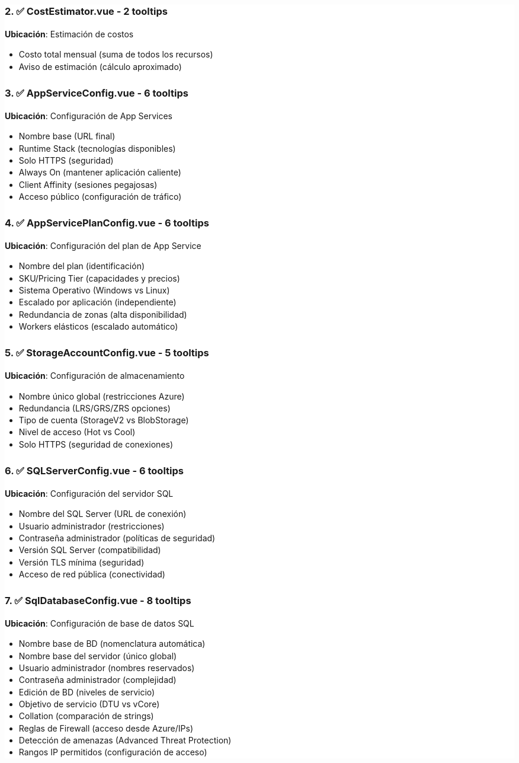 ### 2. ✅ CostEstimator.vue - 2 tooltips
**Ubicación**: Estimación de costos
- Costo total mensual (suma de todos los recursos)
- Aviso de estimación (cálculo aproximado)

### 3. ✅ AppServiceConfig.vue - 6 tooltips
**Ubicación**: Configuración de App Services
- Nombre base (URL final)
- Runtime Stack (tecnologías disponibles)
- Solo HTTPS (seguridad)
- Always On (mantener aplicación caliente)
- Client Affinity (sesiones pegajosas)
- Acceso público (configuración de tráfico)

### 4. ✅ AppServicePlanConfig.vue - 6 tooltips
**Ubicación**: Configuración del plan de App Service
- Nombre del plan (identificación)
- SKU/Pricing Tier (capacidades y precios)
- Sistema Operativo (Windows vs Linux)
- Escalado por aplicación (independiente)
- Redundancia de zonas (alta disponibilidad)
- Workers elásticos (escalado automático)

### 5. ✅ StorageAccountConfig.vue - 5 tooltips
**Ubicación**: Configuración de almacenamiento
- Nombre único global (restricciones Azure)
- Redundancia (LRS/GRS/ZRS opciones)
- Tipo de cuenta (StorageV2 vs BlobStorage)
- Nivel de acceso (Hot vs Cool)
- Solo HTTPS (seguridad de conexiones)

### 6. ✅ SQLServerConfig.vue - 6 tooltips
**Ubicación**: Configuración del servidor SQL
- Nombre del SQL Server (URL de conexión)
- Usuario administrador (restricciones)
- Contraseña administrador (políticas de seguridad)
- Versión SQL Server (compatibilidad)
- Versión TLS mínima (seguridad)
- Acceso de red pública (conectividad)

### 7. ✅ SqlDatabaseConfig.vue - 8 tooltips
**Ubicación**: Configuración de base de datos SQL
- Nombre base de BD (nomenclatura automática)
- Nombre base del servidor (único global)
- Usuario administrador (nombres reservados)
- Contraseña administrador (complejidad)
- Edición de BD (niveles de servicio)
- Objetivo de servicio (DTU vs vCore)
- Collation (comparación de strings)
- Reglas de Firewall (acceso desde Azure/IPs)
- Detección de amenazas (Advanced Threat Protection)
- Rangos IP permitidos (configuración de acceso)
